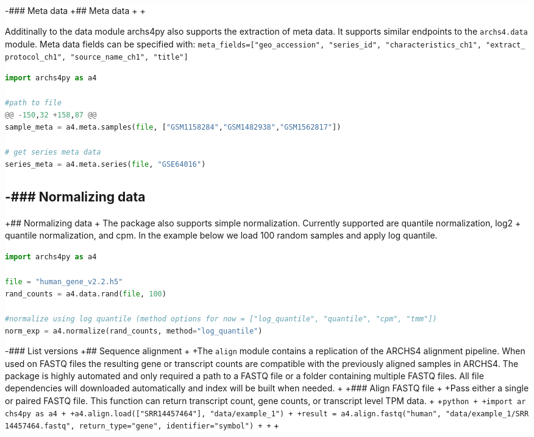 -### Meta data
+## Meta data
+
+<span id="#extract-meta"></span>
 
 Additinally to the data module archs4py also supports the extraction of meta data. It supports similar endpoints to the `archs4.data` module. Meta data fields can be specified with: `meta_fields=["geo_accession", "series_id", "characteristics_ch1", "extract_protocol_ch1", "source_name_ch1", "title"]`
 
 ```python
 import archs4py as a4
 
 #path to file
@@ -150,32 +158,87 @@
 sample_meta = a4.meta.samples(file, ["GSM1158284","GSM1482938","GSM1562817"])
 
 # get series meta data
 series_meta = a4.meta.series(file, "GSE64016")
 
 ```
 
-### Normalizing data
-
+## Normalizing data
+<span id="#normalize"></span>
 The package also supports simple normalization. Currently supported are quantile normalization, log2 + quantile normalization, and cpm. In the example below we load 100 random samples and apply log quantile.
 
 ```python
 import archs4py as a4
 
 file = "human_gene_v2.2.h5"
 rand_counts = a4.data.rand(file, 100)
 
 #normalize using log quantile (method options for now = ["log_quantile", "quantile", "cpm", "tmm"])
 norm_exp = a4.normalize(rand_counts, method="log_quantile")
 
 ```
 
-### List versions
+## Sequence alignment
+<span id="#align"></span>
+The `align` module contains a replication of the ARCHS4 alignment pipeline. When used on FASTQ files the resulting gene or transcript counts are compatible with the previously aligned samples in ARCHS4. The package is highly automated and only required a path to a FASTQ file or a folder containing multiple FASTQ files. All file dependencies will downloaded automatically and index will be built when needed.
+
+### Align FASTQ file
+
+Pass either a single or paired FASTQ file. This function can return transcript count, gene counts, or transcript level TPM data.
+
+```python
+
+import archs4py as a4
+
+a4.align.load(["SRR14457464"], "data/example_1")
+
+result = a4.align.fastq("human", "data/example_1/SRR14457464.fastq", return_type="gene", identifier="symbol")
+
+```
+